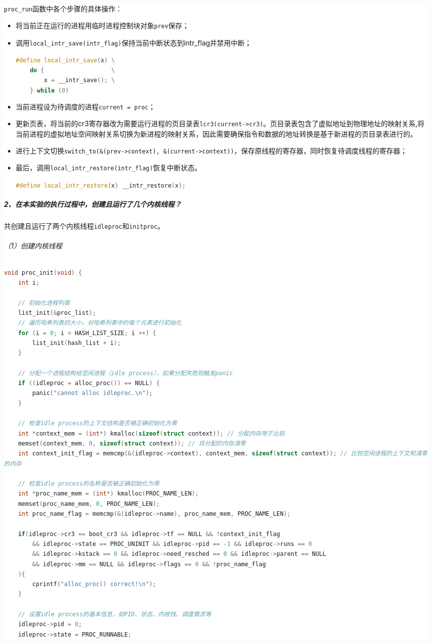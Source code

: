 `proc_run`函数中各个步骤的具体操作：

- 将当前正在运行的进程用临时进程控制块对象`prev`保存；

- 调用`local_intr_save(intr_flag)`保持当前中断状态到intr_flag并禁用中断；
    ```c++
    #define local_intr_save(x) \
        do {                   \
            x = __intr_save(); \
        } while (0)
    ```

- 当前进程设为待调度的进程`current = proc`；

- 更新页表，将当前的cr3寄存器改为需要运行进程的页目录表`lcr3(current->cr3)`。页目录表包含了虚拟地址到物理地址的映射关系,将当前进程的虚拟地址空间映射关系切换为新进程的映射关系，因此需要确保指令和数据的地址转换是基于新进程的页目录表进行的。

- 进行上下文切换`switch_to(&(prev->context), &(current->context))`，保存原线程的寄存器，同时恢复待调度线程的寄存器；

- 最后，调用`local_intr_restore(intr_flag)`恢复中断状态。
    ```c++
    #define local_intr_restore(x) __intr_restore(x);
    ```

##### 2、在本实验的执行过程中，创建且运行了几个内核线程？

共创建且运行了两个内核线程`idleproc`和`initproc`。

###### （1）创建内核线程

```c++
void proc_init(void) {
    int i;

    // 初始化进程列表
    list_init(&proc_list);
    // 遍历哈希列表的大小，对哈希列表中的每个元素进行初始化
    for (i = 0; i < HASH_LIST_SIZE; i ++) {
        list_init(hash_list + i);
    }

    // 分配一个进程结构给空闲进程（idle process），如果分配失败则触发panic
    if ((idleproc = alloc_proc()) == NULL) {
        panic("cannot alloc idleproc.\n");
    }

    // 检查idle process的上下文结构是否被正确初始化为零
    int *context_mem = (int*) kmalloc(sizeof(struct context)); // 分配内存用于比较
    memset(context_mem, 0, sizeof(struct context)); // 将分配的内存清零
    int context_init_flag = memcmp(&(idleproc->context), context_mem, sizeof(struct context)); // 比较空闲进程的上下文和清零的内存

    // 检查idle process的名称是否被正确初始化为零
    int *proc_name_mem = (int*) kmalloc(PROC_NAME_LEN);
    memset(proc_name_mem, 0, PROC_NAME_LEN);
    int proc_name_flag = memcmp(&(idleproc->name), proc_name_mem, PROC_NAME_LEN);

    if(idleproc->cr3 == boot_cr3 && idleproc->tf == NULL && !context_init_flag
        && idleproc->state == PROC_UNINIT && idleproc->pid == -1 && idleproc->runs == 0
        && idleproc->kstack == 0 && idleproc->need_resched == 0 && idleproc->parent == NULL
        && idleproc->mm == NULL && idleproc->flags == 0 && !proc_name_flag
    ){
        cprintf("alloc_proc() correct!\n");
    }
    
    // 设置idle process的基本信息，如PID、状态、内核栈、调度需求等
    idleproc->pid = 0;
    idleproc->state = PROC_RUNNABLE;
```